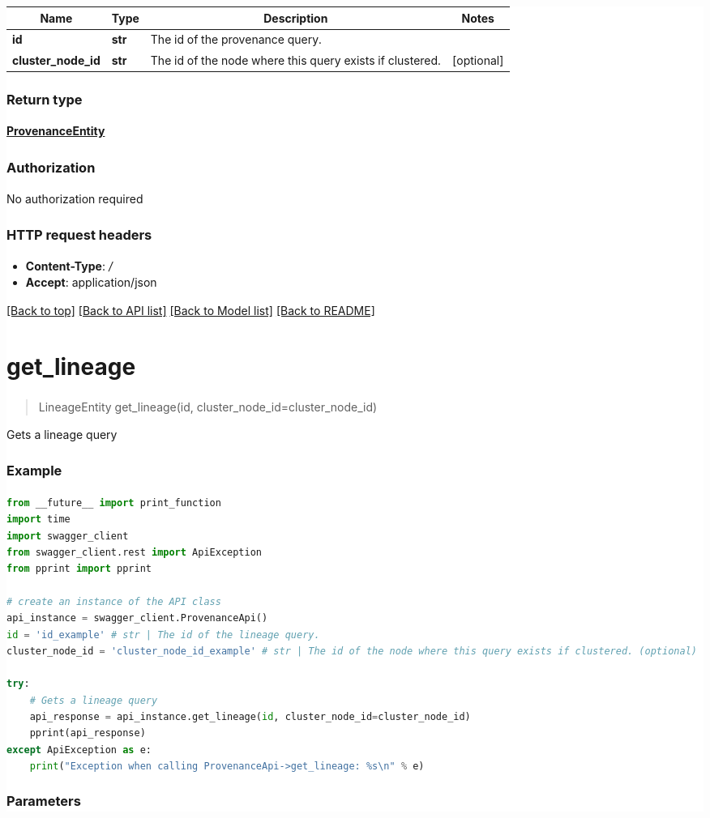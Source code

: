 Name | Type | Description  | Notes
------------- | ------------- | ------------- | -------------
 **id** | **str**| The id of the provenance query. | 
 **cluster_node_id** | **str**| The id of the node where this query exists if clustered. | [optional] 

### Return type

[**ProvenanceEntity**](ProvenanceEntity.md)

### Authorization

No authorization required

### HTTP request headers

 - **Content-Type**: */*
 - **Accept**: application/json

[[Back to top]](#) [[Back to API list]](../README.md#documentation-for-api-endpoints) [[Back to Model list]](../README.md#documentation-for-models) [[Back to README]](../README.md)

# **get_lineage**
> LineageEntity get_lineage(id, cluster_node_id=cluster_node_id)

Gets a lineage query



### Example
```python
from __future__ import print_function
import time
import swagger_client
from swagger_client.rest import ApiException
from pprint import pprint

# create an instance of the API class
api_instance = swagger_client.ProvenanceApi()
id = 'id_example' # str | The id of the lineage query.
cluster_node_id = 'cluster_node_id_example' # str | The id of the node where this query exists if clustered. (optional)

try:
    # Gets a lineage query
    api_response = api_instance.get_lineage(id, cluster_node_id=cluster_node_id)
    pprint(api_response)
except ApiException as e:
    print("Exception when calling ProvenanceApi->get_lineage: %s\n" % e)
```

### Parameters
